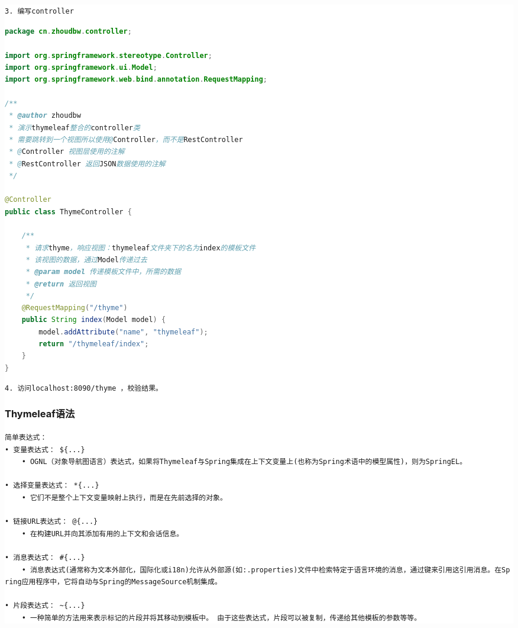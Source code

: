 `3. 编写controller`

```java
package cn.zhoudbw.controller;

import org.springframework.stereotype.Controller;
import org.springframework.ui.Model;
import org.springframework.web.bind.annotation.RequestMapping;

/**
 * @author zhoudbw
 * 演示thymeleaf整合的controller类
 * 需要跳转到一个视图所以使用@Controller，而不是RestController
 * @Controller 视图层使用的注解
 * @RestController 返回JSON数据使用的注解
 */

@Controller
public class ThymeController {

    /**
     * 请求thyme，响应视图：thymeleaf文件夹下的名为index的模板文件
     * 该视图的数据，通过Model传递过去
     * @param model 传递模板文件中，所需的数据
     * @return 返回视图
     */
    @RequestMapping("/thyme")
    public String index(Model model) {
        model.addAttribute("name", "thymeleaf");
        return "/thymeleaf/index";
    }
}
```

`4. 访问localhost:8090/thyme ，校验结果。`

### Thymeleaf语法

```flow
简单表达式： 
• 变量表达式： ${...} 
    • OGNL（对象导航图语言）表达式，如果将Thymeleaf与Spring集成在上下文变量上(也称为Spring术语中的模型属性)，则为SpringEL。 
    
• 选择变量表达式： *{...} 
    • 它们不是整个上下文变量映射上执行，而是在先前选择的对象。 
    
• 链接URL表达式： @{...} 
    • 在构建URL并向其添加有用的上下文和会话信息。 

• 消息表达式： #{...} 
    • 消息表达式(通常称为文本外部化，国际化或i18n)允许从外部源(如:.properties)文件中检索特定于语言环境的消息，通过键来引用这引用消息。在Spring应用程序中，它将自动与Spring的MessageSource机制集成。 
    
• 片段表达式： ~{...} 
    • 一种简单的方法用来表示标记的片段并将其移动到模板中。 由于这些表达式，片段可以被复制，传递给其他模板的参数等等。
```
